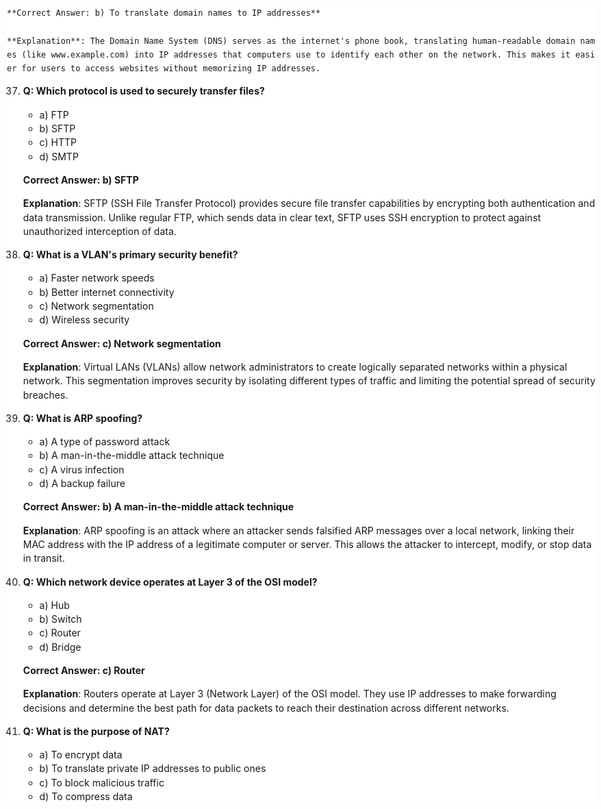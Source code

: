     **Correct Answer: b) To translate domain names to IP addresses**
    
    **Explanation**: The Domain Name System (DNS) serves as the internet's phone book, translating human-readable domain names (like www.example.com) into IP addresses that computers use to identify each other on the network. This makes it easier for users to access websites without memorizing IP addresses.

37. **Q: Which protocol is used to securely transfer files?**
    - a) FTP
    - b) SFTP
    - c) HTTP
    - d) SMTP
    
    **Correct Answer: b) SFTP**
    
    **Explanation**: SFTP (SSH File Transfer Protocol) provides secure file transfer capabilities by encrypting both authentication and data transmission. Unlike regular FTP, which sends data in clear text, SFTP uses SSH encryption to protect against unauthorized interception of data.

38. **Q: What is a VLAN's primary security benefit?**
    - a) Faster network speeds
    - b) Better internet connectivity
    - c) Network segmentation
    - d) Wireless security
    
    **Correct Answer: c) Network segmentation**
    
    **Explanation**: Virtual LANs (VLANs) allow network administrators to create logically separated networks within a physical network. This segmentation improves security by isolating different types of traffic and limiting the potential spread of security breaches.

39. **Q: What is ARP spoofing?**
    - a) A type of password attack
    - b) A man-in-the-middle attack technique
    - c) A virus infection
    - d) A backup failure
    
    **Correct Answer: b) A man-in-the-middle attack technique**
    
    **Explanation**: ARP spoofing is an attack where an attacker sends falsified ARP messages over a local network, linking their MAC address with the IP address of a legitimate computer or server. This allows the attacker to intercept, modify, or stop data in transit.

40. **Q: Which network device operates at Layer 3 of the OSI model?**
    - a) Hub
    - b) Switch
    - c) Router
    - d) Bridge
    
    **Correct Answer: c) Router**
    
    **Explanation**: Routers operate at Layer 3 (Network Layer) of the OSI model. They use IP addresses to make forwarding decisions and determine the best path for data packets to reach their destination across different networks.

41. **Q: What is the purpose of NAT?**
    - a) To encrypt data
    - b) To translate private IP addresses to public ones
    - c) To block malicious traffic
    - d) To compress data
    